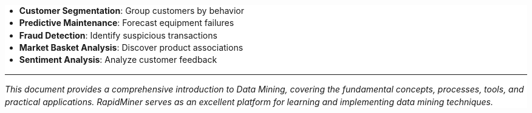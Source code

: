 - **Customer Segmentation**: Group customers by behavior
- **Predictive Maintenance**: Forecast equipment failures
- **Fraud Detection**: Identify suspicious transactions
- **Market Basket Analysis**: Discover product associations
- **Sentiment Analysis**: Analyze customer feedback

---

*This document provides a comprehensive introduction to Data Mining, covering the fundamental concepts, processes, tools, and practical applications. RapidMiner serves as an excellent platform for learning and implementing data mining techniques.*
